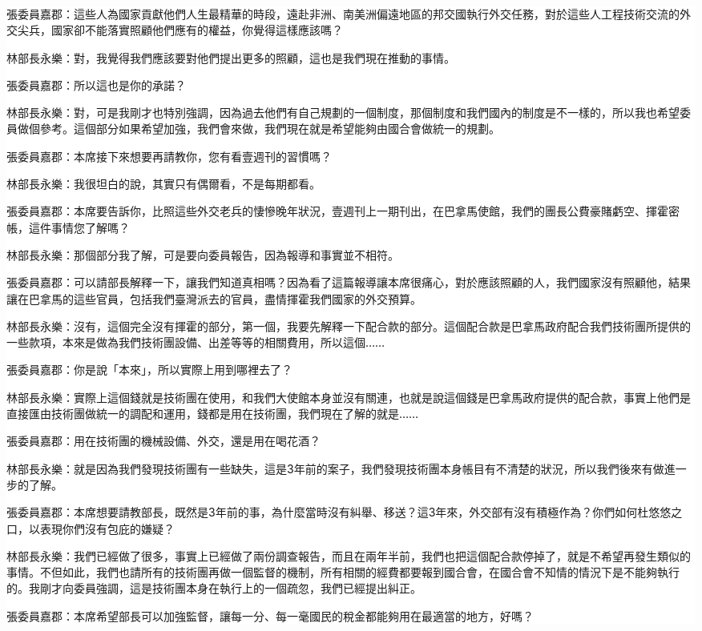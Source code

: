 張委員嘉郡：這些人為國家貢獻他們人生最精華的時段，遠赴非洲、南美洲偏遠地區的邦交國執行外交任務，對於這些人工程技術交流的外交尖兵，國家卻不能落實照顧他們應有的權益，你覺得這樣應該嗎？

林部長永樂：對，我覺得我們應該要對他們提出更多的照顧，這也是我們現在推動的事情。

張委員嘉郡：所以這也是你的承諾？

林部長永樂：對，可是我剛才也特別強調，因為過去他們有自己規劃的一個制度，那個制度和我們國內的制度是不一樣的，所以我也希望委員做個參考。這個部分如果希望加強，我們會來做，我們現在就是希望能夠由國合會做統一的規劃。

張委員嘉郡：本席接下來想要再請教你，您有看壹週刊的習慣嗎？

林部長永樂：我很坦白的說，其實只有偶爾看，不是每期都看。

張委員嘉郡：本席要告訴你，比照這些外交老兵的悽慘晚年狀況，壹週刊上一期刊出，在巴拿馬使館，我們的團長公費豪賭虧空、揮霍密帳，這件事情您了解嗎？

林部長永樂：那個部分我了解，可是要向委員報告，因為報導和事實並不相符。

張委員嘉郡：可以請部長解釋一下，讓我們知道真相嗎？因為看了這篇報導讓本席很痛心，對於應該照顧的人，我們國家沒有照顧他，結果讓在巴拿馬的這些官員，包括我們臺灣派去的官員，盡情揮霍我們國家的外交預算。

林部長永樂：沒有，這個完全沒有揮霍的部分，第一個，我要先解釋一下配合款的部分。這個配合款是巴拿馬政府配合我們技術團所提供的一些款項，本來是做為我們技術團設備、出差等等的相關費用，所以這個……

張委員嘉郡：你是說「本來」，所以實際上用到哪裡去了？

林部長永樂：實際上這個錢就是技術團在使用，和我們大使館本身並沒有關連，也就是說這個錢是巴拿馬政府提供的配合款，事實上他們是直接匯由技術團做統一的調配和運用，錢都是用在技術團，我們現在了解的就是……

張委員嘉郡：用在技術團的機械設備、外交，還是用在喝花酒？

林部長永樂：就是因為我們發現技術團有一些缺失，這是3年前的案子，我們發現技術團本身帳目有不清楚的狀況，所以我們後來有做進一步的了解。

張委員嘉郡：本席想要請教部長，既然是3年前的事，為什麼當時沒有糾舉、移送？這3年來，外交部有沒有積極作為？你們如何杜悠悠之口，以表現你們沒有包庇的嫌疑？

林部長永樂：我們已經做了很多，事實上已經做了兩份調查報告，而且在兩年半前，我們也把這個配合款停掉了，就是不希望再發生類似的事情。不但如此，我們也請所有的技術團再做一個監督的機制，所有相關的經費都要報到國合會，在國合會不知情的情況下是不能夠執行的。我剛才向委員強調，這是技術團本身在執行上的一個疏忽，我們已經提出糾正。

張委員嘉郡：本席希望部長可以加強監督，讓每一分、每一毫國民的稅金都能夠用在最適當的地方，好嗎？

